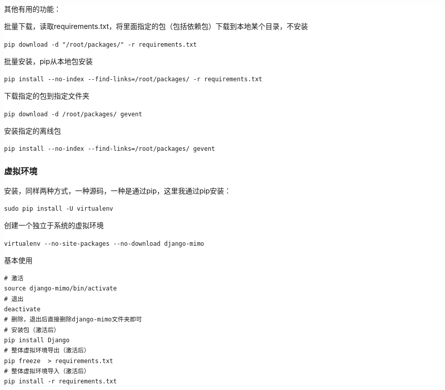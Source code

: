 其他有用的功能：

批量下载，读取requirements.txt，将里面指定的包（包括依赖包）下载到本地某个目录，不安装

```
pip download -d "/root/packages/" -r requirements.txt
```

批量安装，pip从本地包安装

```
pip install --no-index --find-links=/root/packages/ -r requirements.txt
```

下载指定的包到指定文件夹

```
pip download -d /root/packages/ gevent
```

安装指定的离线包

```
pip install --no-index --find-links=/root/packages/ gevent
```

### 虚拟环境

安装，同样两种方式，一种源码，一种是通过pip，这里我通过pip安装：

```
sudo pip install -U virtualenv
```

创建一个独立于系统的虚拟环境

```
virtualenv --no-site-packages --no-download django-mimo
```

基本使用

```
# 激活
source django-mimo/bin/activate
# 退出
deactivate
# 删除，退出后直接删除django-mimo文件夹即可
# 安装包（激活后）
pip install Django
# 整体虚拟环境导出（激活后）
pip freeze  > requirements.txt
# 整体虚拟环境导入（激活后）
pip install -r requirements.txt
```

